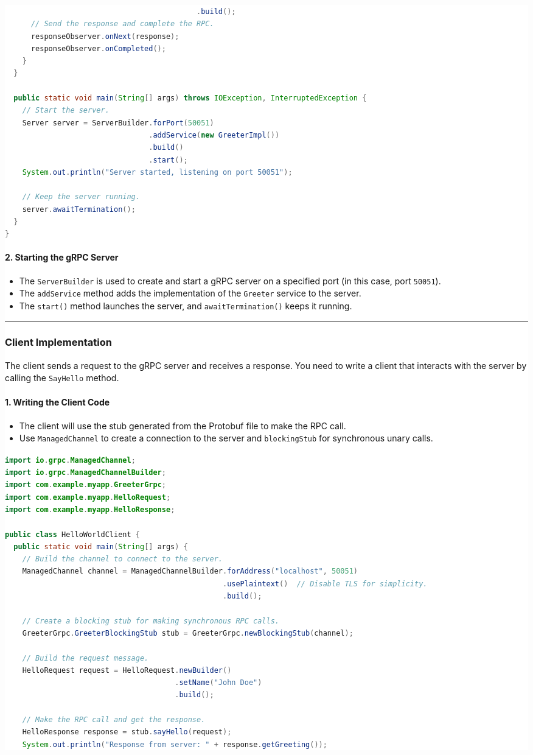 ```java
                                            .build();
      // Send the response and complete the RPC.
      responseObserver.onNext(response);
      responseObserver.onCompleted();
    }
  }

  public static void main(String[] args) throws IOException, InterruptedException {
    // Start the server.
    Server server = ServerBuilder.forPort(50051)
                                 .addService(new GreeterImpl())
                                 .build()
                                 .start();
    System.out.println("Server started, listening on port 50051");

    // Keep the server running.
    server.awaitTermination();
  }
}
```

#### **2. Starting the gRPC Server**
- The `ServerBuilder` is used to create and start a gRPC server on a specified port (in this case, port `50051`).
- The `addService` method adds the implementation of the `Greeter` service to the server.
- The `start()` method launches the server, and `awaitTermination()` keeps it running.

---

### **Client Implementation**

The client sends a request to the gRPC server and receives a response. You need to write a client that interacts with the server by calling the `SayHello` method.

#### **1. Writing the Client Code**
- The client will use the stub generated from the Protobuf file to make the RPC call.
- Use `ManagedChannel` to create a connection to the server and `blockingStub` for synchronous unary calls.

```java
import io.grpc.ManagedChannel;
import io.grpc.ManagedChannelBuilder;
import com.example.myapp.GreeterGrpc;
import com.example.myapp.HelloRequest;
import com.example.myapp.HelloResponse;

public class HelloWorldClient {
  public static void main(String[] args) {
    // Build the channel to connect to the server.
    ManagedChannel channel = ManagedChannelBuilder.forAddress("localhost", 50051)
                                                  .usePlaintext()  // Disable TLS for simplicity.
                                                  .build();

    // Create a blocking stub for making synchronous RPC calls.
    GreeterGrpc.GreeterBlockingStub stub = GreeterGrpc.newBlockingStub(channel);

    // Build the request message.
    HelloRequest request = HelloRequest.newBuilder()
                                       .setName("John Doe")
                                       .build();

    // Make the RPC call and get the response.
    HelloResponse response = stub.sayHello(request);
    System.out.println("Response from server: " + response.getGreeting());
```